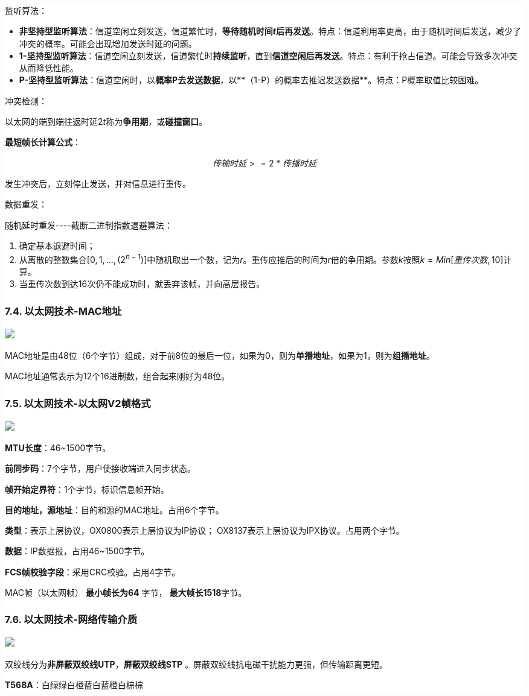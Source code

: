 监听算法：

- **非坚持型监听算法**：信道空闲立刻发送，信道繁忙时，**等待随机时间$t$后再发送**。特点：信道利用率更高，由于随机时间后发送，减少了冲突的概率。可能会出现增加发送时延的问题。
- **1-坚持型监听算法**：信道空闲立刻发送，信道繁忙时**持续监听**，直到**信道空闲后再发送**。特点：有利于抢占信道。可能会导致多次冲突从而降低性能。
- **P-坚持型监听算法**：信道空闲时，以**概率P去发送数据**，以**（1-P）的概率去推迟发送数据**。特点：P概率取值比较困难。

冲突检测：

以太网的端到端往返时延$2t$称为**争用期**，或**碰撞窗口**。

**最短帧长计算公式**：

$$传输时延>=2*传播时延$$

发生冲突后，立刻停止发送，并对信息进行重传。

数据重发：

随机延时重发----截断二进制指数退避算法：

1. 确定基本退避时间；
2. 从离散的整数集合$[0,1,...,(2^{n-1})]$中随机取出一个数，记为$r$。重传应推后的时间为$r$倍的争用期。参数$k$按照$k=Min[重传次数,10]$计算。
3. 当重传次数到达16次仍不能成功时，就丢弃该帧，并向高层报告。

### 7.4. 以太网技术-MAC地址

![](https://xiaoliutalk.gitee.io/img/202209192325283.jpg)

MAC地址是由48位（6个字节）组成，对于前8位的最后一位，如果为0，则为**单播地址**，如果为1，则为**组播地址**。

MAC地址通常表示为12个16进制数，组合起来刚好为48位。

### 7.5. 以太网技术-以太网V2帧格式

![](https://xiaoliutalk.gitee.io/img/202209192336489.jpg)

**MTU长度**：46~1500字节。

**前同步码**：7个字节，用户使接收端进入同步状态。

**帧开始定界符**：1个字节，标识信息帧开始。

**目的地址，源地址**：目的和源的MAC地址。占用6个字节。

**类型**：表示上层协议，OX0800表示上层协议为IP协议； OX8137表示上层协议为IPX协议。占用两个字节。

**数据**：IP数据报，占用46~1500字节。

**FCS帧校验字段**：采用CRC校验。占用4字节。

MAC帧（以太网帧） **最小帧长为64** 字节， **最大帧长1518**字节。

### 7.6. 以太网技术-网络传输介质

![](https://xiaoliutalk.gitee.io/img/202209201651026.jpg)

双绞线分为**非屏蔽双绞线UTP**，**屏蔽双绞线STP** 。屏蔽双绞线抗电磁干扰能力更强，但传输距离更短。

**T568A**：白绿绿白橙蓝白蓝橙白棕棕
